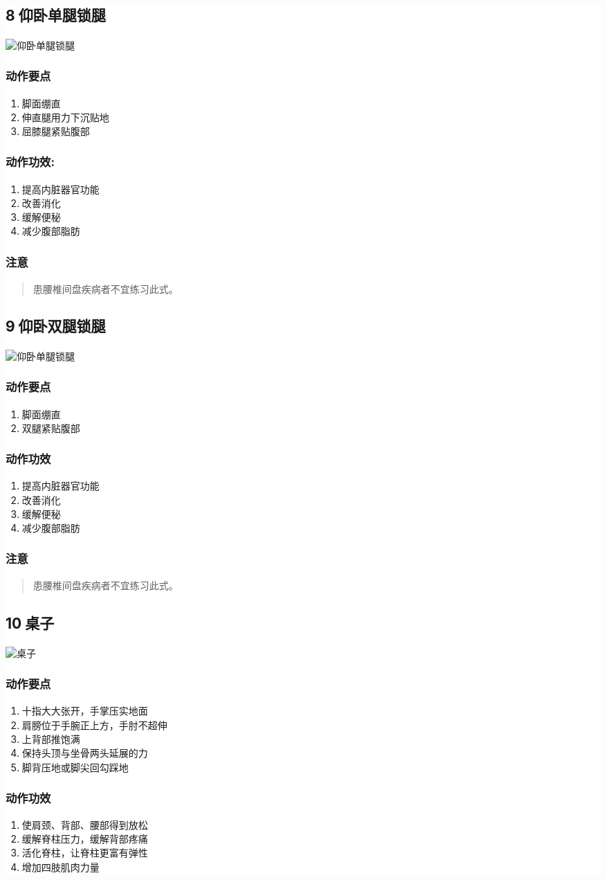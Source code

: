 
## 8 仰卧单腿锁腿
![仰卧单腿锁腿](./image/ppt/a8.jpeg)
### 动作要点
1. 脚面绷直
2. 伸直腿用力下沉贴地
3. 屈膝腿紧贴腹部
### 动作功效:
1. 提高内脏器官功能
2. 改善消化
3. 缓解便秘
4. 减少腹部脂肪
### 注意
> 患腰椎间盘疾病者不宜练习此式。

## 9 仰卧双腿锁腿
![仰卧单腿锁腿](./image/ppt/a9.jpeg)
### 动作要点
1. 脚面绷直
2. 双腿紧贴腹部
### 动作功效
1. 提高内脏器官功能
2. 改善消化
3. 缓解便秘
4. 减少腹部脂肪
### 注意
> 患腰椎间盘疾病者不宜练习此式。

## 10 桌子
![桌子](./image/ppt/a10.jpeg)
### 动作要点
1. 十指大大张开，手掌压实地面
2. 肩膀位于手腕正上方，手肘不超伸
3. 上背部推饱满
4. 保持头顶与坐骨两头延展的力
5. 脚背压地或脚尖回勾踩地
### 动作功效
1. 使肩颈、背部、腰部得到放松
2. 缓解脊柱压力，缓解背部疼痛
3. 活化脊柱，让脊柱更富有弹性
4. 增加四肢肌肉力量
